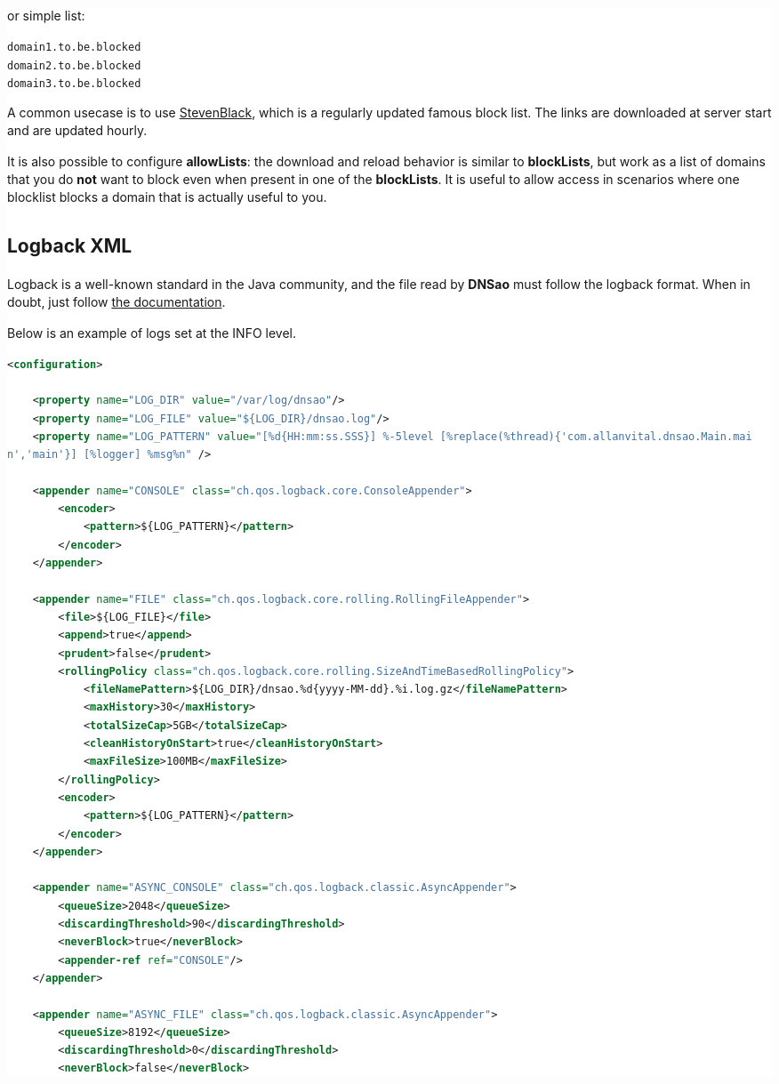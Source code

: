 or simple list:

```txt
domain1.to.be.blocked
domain2.to.be.blocked
domain3.to.be.blocked
```

A common usecase is to use [StevenBlack](https://raw.githubusercontent.com/StevenBlack/hosts/master/hosts), which is a regularly updated famous block list. The links are downloaded at server start and are updated hourly.

It is also possible to configure **allowLists**: the download and reload behavior is similar to **blockLists**, but work as a list of domains that you do **not** want to block even when present in one of the **blockLists**. It is useful to allow access in scenarios where one blocklist blocks a domain that is actually useful to you.

## Logback XML

Logback is a well-known standard in the Java community, and the file read by **DNSao** must follow the logback format. When in doubt, just follow [the documentation](https://logback.qos.ch/documentation.html).

Below is an example of logs set at the INFO level.

```xml
<configuration>

    <property name="LOG_DIR" value="/var/log/dnsao"/>
    <property name="LOG_FILE" value="${LOG_DIR}/dnsao.log"/>
    <property name="LOG_PATTERN" value="[%d{HH:mm:ss.SSS}] %-5level [%replace(%thread){'com.allanvital.dnsao.Main.main','main'}] [%logger] %msg%n" />

    <appender name="CONSOLE" class="ch.qos.logback.core.ConsoleAppender">
        <encoder>
            <pattern>${LOG_PATTERN}</pattern>
        </encoder>
    </appender>

    <appender name="FILE" class="ch.qos.logback.core.rolling.RollingFileAppender">
        <file>${LOG_FILE}</file>
        <append>true</append>
        <prudent>false</prudent>
        <rollingPolicy class="ch.qos.logback.core.rolling.SizeAndTimeBasedRollingPolicy">
            <fileNamePattern>${LOG_DIR}/dnsao.%d{yyyy-MM-dd}.%i.log.gz</fileNamePattern>
            <maxHistory>30</maxHistory>
            <totalSizeCap>5GB</totalSizeCap>
            <cleanHistoryOnStart>true</cleanHistoryOnStart>
            <maxFileSize>100MB</maxFileSize>
        </rollingPolicy>
        <encoder>
            <pattern>${LOG_PATTERN}</pattern>
        </encoder>
    </appender>

    <appender name="ASYNC_CONSOLE" class="ch.qos.logback.classic.AsyncAppender">
        <queueSize>2048</queueSize>
        <discardingThreshold>90</discardingThreshold>
        <neverBlock>true</neverBlock>
        <appender-ref ref="CONSOLE"/>
    </appender>

    <appender name="ASYNC_FILE" class="ch.qos.logback.classic.AsyncAppender">
        <queueSize>8192</queueSize>
        <discardingThreshold>0</discardingThreshold>
        <neverBlock>false</neverBlock>
```